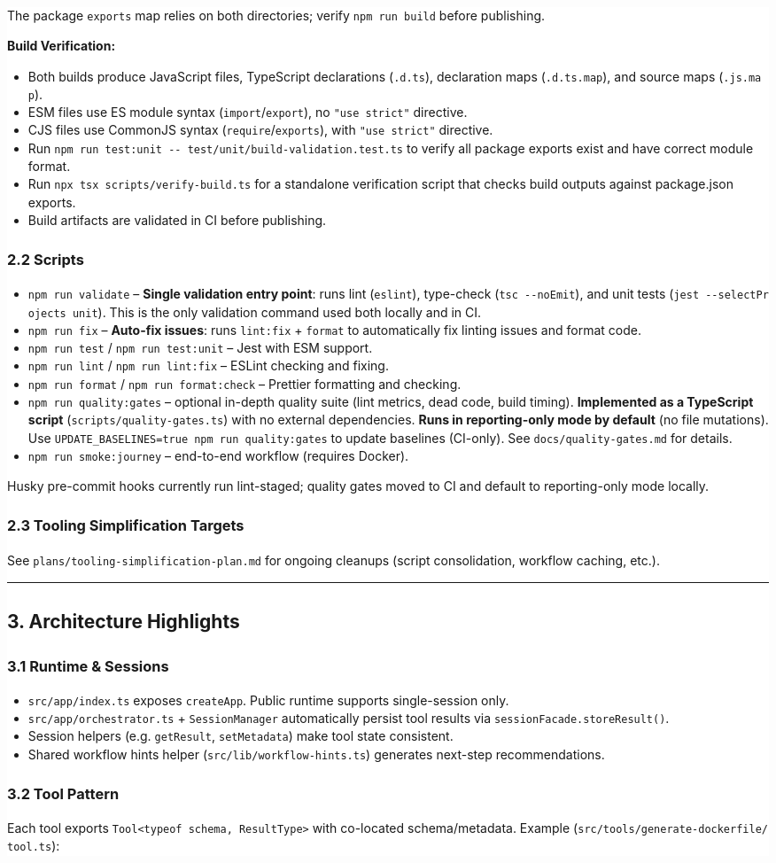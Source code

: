 The package `exports` map relies on both directories; verify `npm run build` before publishing.

**Build Verification:**
- Both builds produce JavaScript files, TypeScript declarations (`.d.ts`), declaration maps (`.d.ts.map`), and source maps (`.js.map`).
- ESM files use ES module syntax (`import`/`export`), no `"use strict"` directive.
- CJS files use CommonJS syntax (`require`/`exports`), with `"use strict"` directive.
- Run `npm run test:unit -- test/unit/build-validation.test.ts` to verify all package exports exist and have correct module format.
- Run `npx tsx scripts/verify-build.ts` for a standalone verification script that checks build outputs against package.json exports.
- Build artifacts are validated in CI before publishing.

### 2.2 Scripts

- `npm run validate` – **Single validation entry point**: runs lint (`eslint`), type-check (`tsc --noEmit`), and unit tests (`jest --selectProjects unit`). This is the only validation command used both locally and in CI.
- `npm run fix` – **Auto-fix issues**: runs `lint:fix` + `format` to automatically fix linting issues and format code.
- `npm run test` / `npm run test:unit` – Jest with ESM support.
- `npm run lint` / `npm run lint:fix` – ESLint checking and fixing.
- `npm run format` / `npm run format:check` – Prettier formatting and checking.
- `npm run quality:gates` – optional in-depth quality suite (lint metrics, dead code, build timing). **Implemented as a TypeScript script** (`scripts/quality-gates.ts`) with no external dependencies. **Runs in reporting-only mode by default** (no file mutations). Use `UPDATE_BASELINES=true npm run quality:gates` to update baselines (CI-only). See `docs/quality-gates.md` for details.
- `npm run smoke:journey` – end-to-end workflow (requires Docker).

Husky pre-commit hooks currently run lint-staged; quality gates moved to CI and default to reporting-only mode locally.

### 2.3 Tooling Simplification Targets

See `plans/tooling-simplification-plan.md` for ongoing cleanups (script consolidation, workflow caching, etc.).

---

## 3. Architecture Highlights

### 3.1 Runtime & Sessions

- `src/app/index.ts` exposes `createApp`. Public runtime supports single-session only.
- `src/app/orchestrator.ts` + `SessionManager` automatically persist tool results via `sessionFacade.storeResult()`.
- Session helpers (e.g. `getResult`, `setMetadata`) make tool state consistent.
- Shared workflow hints helper (`src/lib/workflow-hints.ts`) generates next-step recommendations.

### 3.2 Tool Pattern

Each tool exports `Tool<typeof schema, ResultType>` with co-located schema/metadata. Example (`src/tools/generate-dockerfile/tool.ts`):
